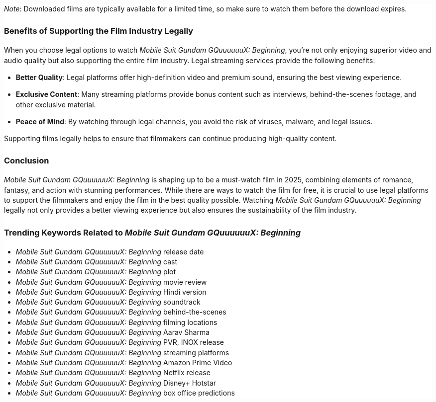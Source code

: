 *Note*: Downloaded films are typically available for a limited time, so make sure to watch them before the download expires.



### **Benefits of Supporting the Film Industry Legally**

When you choose legal options to watch *Mobile Suit Gundam GQuuuuuuX: Beginning*, you’re not only enjoying superior video and audio quality but also supporting the entire film industry. Legal streaming services provide the following benefits:

- **Better Quality**: Legal platforms offer high-definition video and premium sound, ensuring the best viewing experience.
  
- **Exclusive Content**: Many streaming platforms provide bonus content such as interviews, behind-the-scenes footage, and other exclusive material.

- **Peace of Mind**: By watching through legal channels, you avoid the risk of viruses, malware, and legal issues.

Supporting films legally helps to ensure that filmmakers can continue producing high-quality content.



### **Conclusion**

*Mobile Suit Gundam GQuuuuuuX: Beginning* is shaping up to be a must-watch film in 2025, combining elements of romance, fantasy, and action with stunning performances. While there are ways to watch the film for free, it is crucial to use legal platforms to support the filmmakers and enjoy the film in the best quality possible. Watching *Mobile Suit Gundam GQuuuuuuX: Beginning* legally not only provides a better viewing experience but also ensures the sustainability of the film industry.



### **Trending Keywords Related to *Mobile Suit Gundam GQuuuuuuX: Beginning***

- *Mobile Suit Gundam GQuuuuuuX: Beginning* release date
- *Mobile Suit Gundam GQuuuuuuX: Beginning* cast
- *Mobile Suit Gundam GQuuuuuuX: Beginning* plot
- *Mobile Suit Gundam GQuuuuuuX: Beginning* movie review
- *Mobile Suit Gundam GQuuuuuuX: Beginning* Hindi version
- *Mobile Suit Gundam GQuuuuuuX: Beginning* soundtrack
- *Mobile Suit Gundam GQuuuuuuX: Beginning* behind-the-scenes
- *Mobile Suit Gundam GQuuuuuuX: Beginning* filming locations
- *Mobile Suit Gundam GQuuuuuuX: Beginning* Aarav Sharma
- *Mobile Suit Gundam GQuuuuuuX: Beginning* PVR, INOX release
- *Mobile Suit Gundam GQuuuuuuX: Beginning* streaming platforms
- *Mobile Suit Gundam GQuuuuuuX: Beginning* Amazon Prime Video
- *Mobile Suit Gundam GQuuuuuuX: Beginning* Netflix release
- *Mobile Suit Gundam GQuuuuuuX: Beginning* Disney+ Hotstar
- *Mobile Suit Gundam GQuuuuuuX: Beginning* box office predictions
